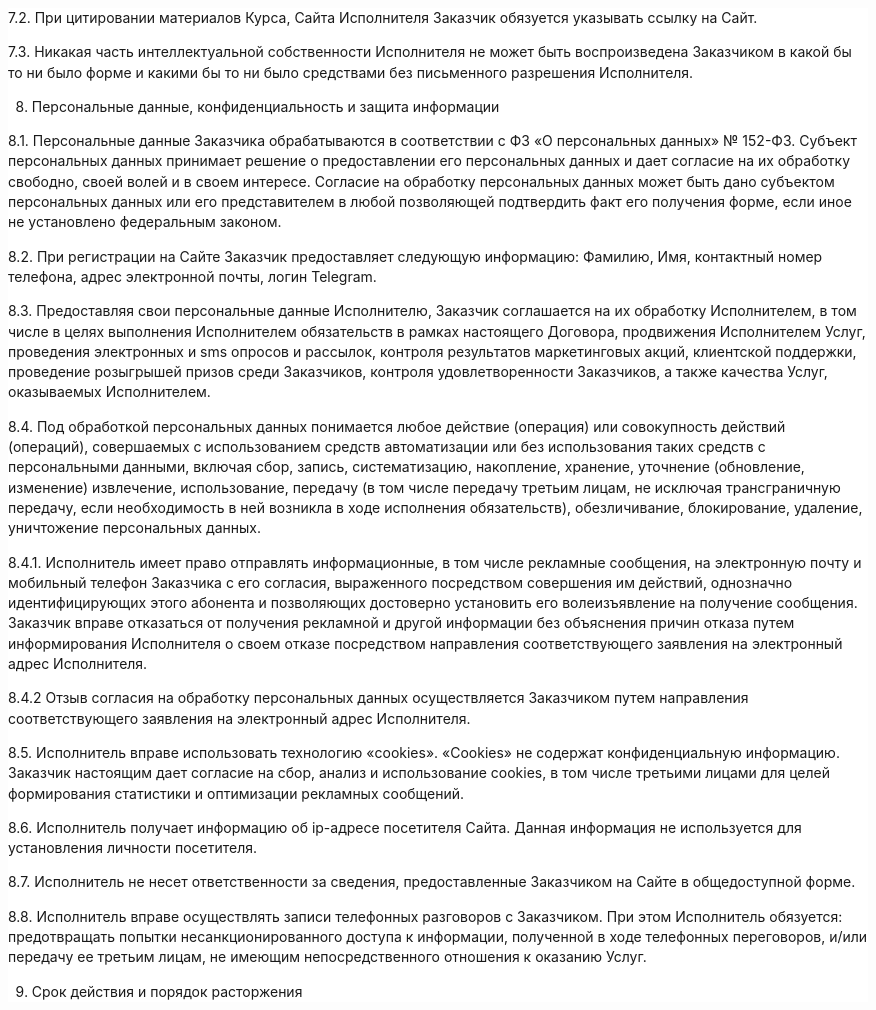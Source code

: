 7.2. При цитировании материалов Курса, Сайта Исполнителя Заказчик обязуется указывать ссылку на Сайт.

7.3. Никакая часть интеллектуальной собственности Исполнителя не может быть воспроизведена Заказчиком в какой бы то ни было форме и какими бы то ни было средствами без письменного разрешения Исполнителя.

8. Персональные данные, конфиденциальность и защита информации

8.1. Персональные данные Заказчика обрабатываются в соответствии с ФЗ «О персональных данных» № 152-ФЗ. Субъект персональных данных принимает решение о предоставлении его персональных данных и дает согласие на их обработку свободно, своей волей и в своем интересе. Согласие на обработку персональных данных может быть дано субъектом персональных данных или его представителем в любой позволяющей подтвердить факт его получения форме, если иное не установлено федеральным законом.

8.2. При регистрации на Сайте Заказчик предоставляет следующую информацию: Фамилию, Имя, контактный номер телефона, адрес электронной почты, логин Telegram.

8.3. Предоставляя свои персональные данные Исполнителю, Заказчик соглашается на их обработку Исполнителем, в том числе в целях выполнения Исполнителем обязательств в рамках настоящего Договора, продвижения Исполнителем Услуг, проведения электронных и sms опросов и рассылок, контроля результатов маркетинговых акций, клиентской поддержки, проведение розыгрышей призов среди Заказчиков, контроля удовлетворенности Заказчиков, а также качества Услуг, оказываемых Исполнителем.

8.4. Под обработкой персональных данных понимается любое действие (операция) или совокупность действий (операций), совершаемых с использованием средств автоматизации или без использования таких средств с персональными данными, включая сбор, запись, систематизацию, накопление, хранение, уточнение (обновление, изменение) извлечение, использование, передачу (в том числе передачу третьим лицам, не исключая трансграничную передачу, если необходимость в ней возникла в ходе исполнения обязательств), обезличивание, блокирование, удаление, уничтожение персональных данных.

8.4.1. Исполнитель имеет право отправлять информационные, в том числе рекламные сообщения, на электронную почту и мобильный телефон Заказчика с его согласия, выраженного посредством совершения им действий, однозначно идентифицирующих этого абонента и позволяющих достоверно установить его волеизъявление на получение сообщения. Заказчик вправе отказаться от получения рекламной и другой информации без объяснения причин отказа путем информирования Исполнителя о своем отказе посредством направления соответствующего заявления на электронный адрес Исполнителя.

8.4.2 Отзыв согласия на обработку персональных данных осуществляется Заказчиком путем направления соответствующего заявления на электронный адрес Исполнителя.

8.5. Исполнитель вправе использовать технологию «cookies». «Cookies» не содержат конфиденциальную информацию. Заказчик настоящим дает согласие на сбор, анализ и использование cookies, в том числе третьими лицами для целей формирования статистики и оптимизации рекламных сообщений.

8.6. Исполнитель получает информацию об ip-адресе посетителя Сайта. Данная информация не используется для установления личности посетителя.

8.7. Исполнитель не несет ответственности за сведения, предоставленные Заказчиком на Сайте в общедоступной форме.

8.8. Исполнитель вправе осуществлять записи телефонных разговоров с Заказчиком. При этом Исполнитель обязуется: предотвращать попытки несанкционированного доступа к информации, полученной в ходе телефонных переговоров, и/или передачу ее третьим лицам, не имеющим непосредственного отношения к оказанию Услуг.

9. Срок действия и порядок расторжения

